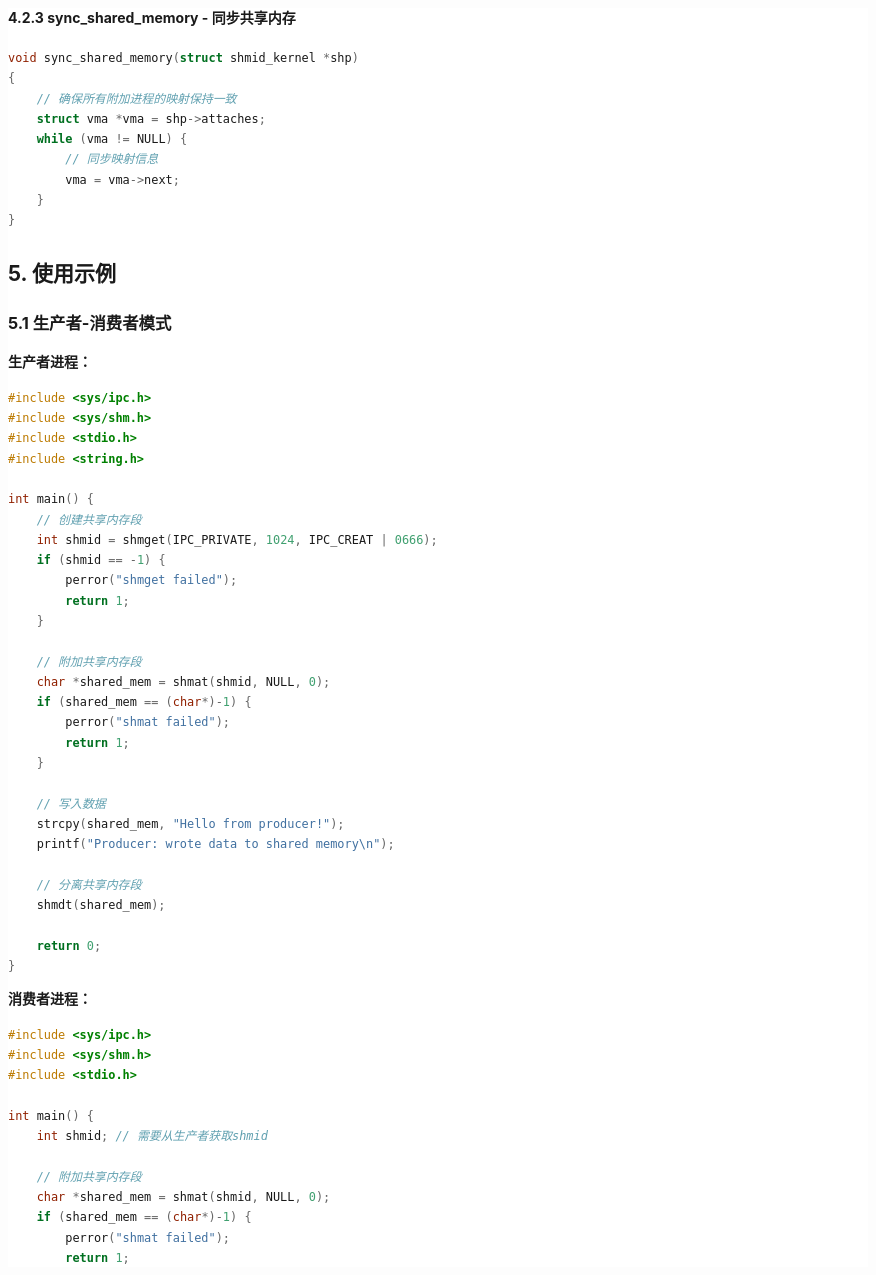 #### 4.2.3 sync_shared_memory - 同步共享内存
```c
void sync_shared_memory(struct shmid_kernel *shp)
{
    // 确保所有附加进程的映射保持一致
    struct vma *vma = shp->attaches;
    while (vma != NULL) {
        // 同步映射信息
        vma = vma->next;
    }
}
```

## 5. 使用示例

### 5.1 生产者-消费者模式

**生产者进程：**
```c
#include <sys/ipc.h>
#include <sys/shm.h>
#include <stdio.h>
#include <string.h>

int main() {
    // 创建共享内存段
    int shmid = shmget(IPC_PRIVATE, 1024, IPC_CREAT | 0666);
    if (shmid == -1) {
        perror("shmget failed");
        return 1;
    }
    
    // 附加共享内存段
    char *shared_mem = shmat(shmid, NULL, 0);
    if (shared_mem == (char*)-1) {
        perror("shmat failed");
        return 1;
    }
    
    // 写入数据
    strcpy(shared_mem, "Hello from producer!");
    printf("Producer: wrote data to shared memory\n");
    
    // 分离共享内存段
    shmdt(shared_mem);
    
    return 0;
}
```

**消费者进程：**
```c
#include <sys/ipc.h>
#include <sys/shm.h>
#include <stdio.h>

int main() {
    int shmid; // 需要从生产者获取shmid
    
    // 附加共享内存段
    char *shared_mem = shmat(shmid, NULL, 0);
    if (shared_mem == (char*)-1) {
        perror("shmat failed");
        return 1;
```
